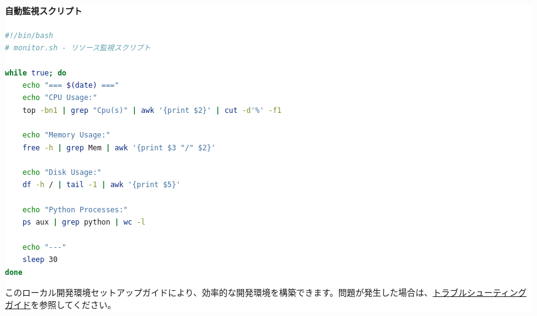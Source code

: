 #### 自動監視スクリプト

```bash
#!/bin/bash
# monitor.sh - リソース監視スクリプト

while true; do
    echo "=== $(date) ==="
    echo "CPU Usage:"
    top -bn1 | grep "Cpu(s)" | awk '{print $2}' | cut -d'%' -f1
    
    echo "Memory Usage:"
    free -h | grep Mem | awk '{print $3 "/" $2}'
    
    echo "Disk Usage:"
    df -h / | tail -1 | awk '{print $5}'
    
    echo "Python Processes:"
    ps aux | grep python | wc -l
    
    echo "---"
    sleep 30
done
```

このローカル開発環境セットアップガイドにより、効率的な開発環境を構築できます。問題が発生した場合は、[トラブルシューティングガイド](troubleshooting-guide.md)を参照してください。
